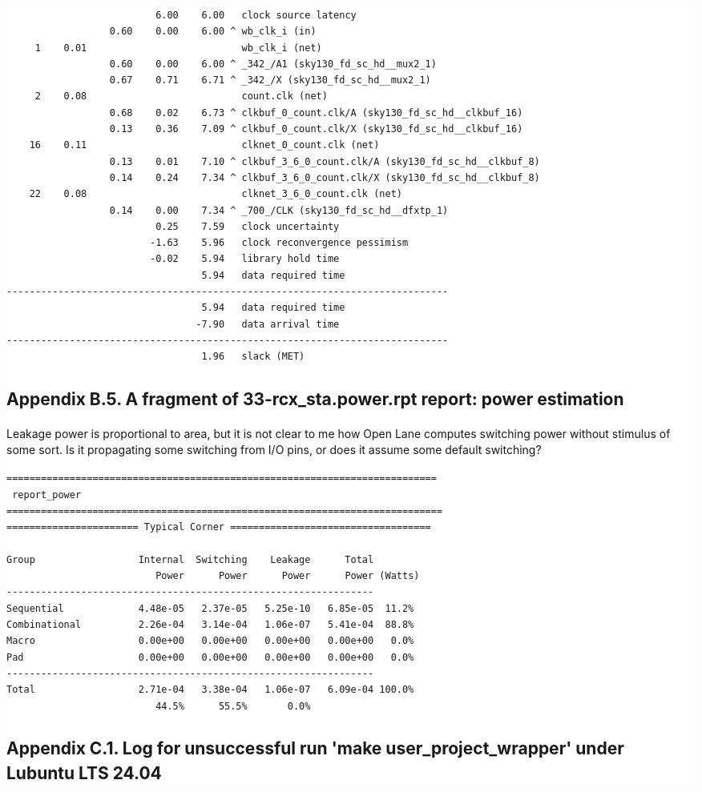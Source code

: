 ```
                          6.00    6.00   clock source latency
                  0.60    0.00    6.00 ^ wb_clk_i (in)
     1    0.01                           wb_clk_i (net)
                  0.60    0.00    6.00 ^ _342_/A1 (sky130_fd_sc_hd__mux2_1)
                  0.67    0.71    6.71 ^ _342_/X (sky130_fd_sc_hd__mux2_1)
     2    0.08                           count.clk (net)
                  0.68    0.02    6.73 ^ clkbuf_0_count.clk/A (sky130_fd_sc_hd__clkbuf_16)
                  0.13    0.36    7.09 ^ clkbuf_0_count.clk/X (sky130_fd_sc_hd__clkbuf_16)
    16    0.11                           clknet_0_count.clk (net)
                  0.13    0.01    7.10 ^ clkbuf_3_6_0_count.clk/A (sky130_fd_sc_hd__clkbuf_8)
                  0.14    0.24    7.34 ^ clkbuf_3_6_0_count.clk/X (sky130_fd_sc_hd__clkbuf_8)
    22    0.08                           clknet_3_6_0_count.clk (net)
                  0.14    0.00    7.34 ^ _700_/CLK (sky130_fd_sc_hd__dfxtp_1)
                          0.25    7.59   clock uncertainty
                         -1.63    5.96   clock reconvergence pessimism
                         -0.02    5.94   library hold time
                                  5.94   data required time
-----------------------------------------------------------------------------
                                  5.94   data required time
                                 -7.90   data arrival time
-----------------------------------------------------------------------------
                                  1.96   slack (MET)
```

## Appendix B.5. A fragment of **33-rcx_sta.power.rpt** report: power estimation

Leakage power is proportional to area, but it is not clear to me how Open Lane computes switching power without stimulus of some sort. Is it propagating some switching from I/O pins, or does it assume some default switching?

```
===========================================================================
 report_power
============================================================================
======================= Typical Corner ===================================

Group                  Internal  Switching    Leakage      Total
                          Power      Power      Power      Power (Watts)
----------------------------------------------------------------
Sequential             4.48e-05   2.37e-05   5.25e-10   6.85e-05  11.2%
Combinational          2.26e-04   3.14e-04   1.06e-07   5.41e-04  88.8%
Macro                  0.00e+00   0.00e+00   0.00e+00   0.00e+00   0.0%
Pad                    0.00e+00   0.00e+00   0.00e+00   0.00e+00   0.0%
----------------------------------------------------------------
Total                  2.71e-04   3.38e-04   1.06e-07   6.09e-04 100.0%
                          44.5%      55.5%       0.0%
```

## Appendix C.1. Log for unsuccessful run 'make user_project_wrapper' under Lubuntu LTS 24.04
